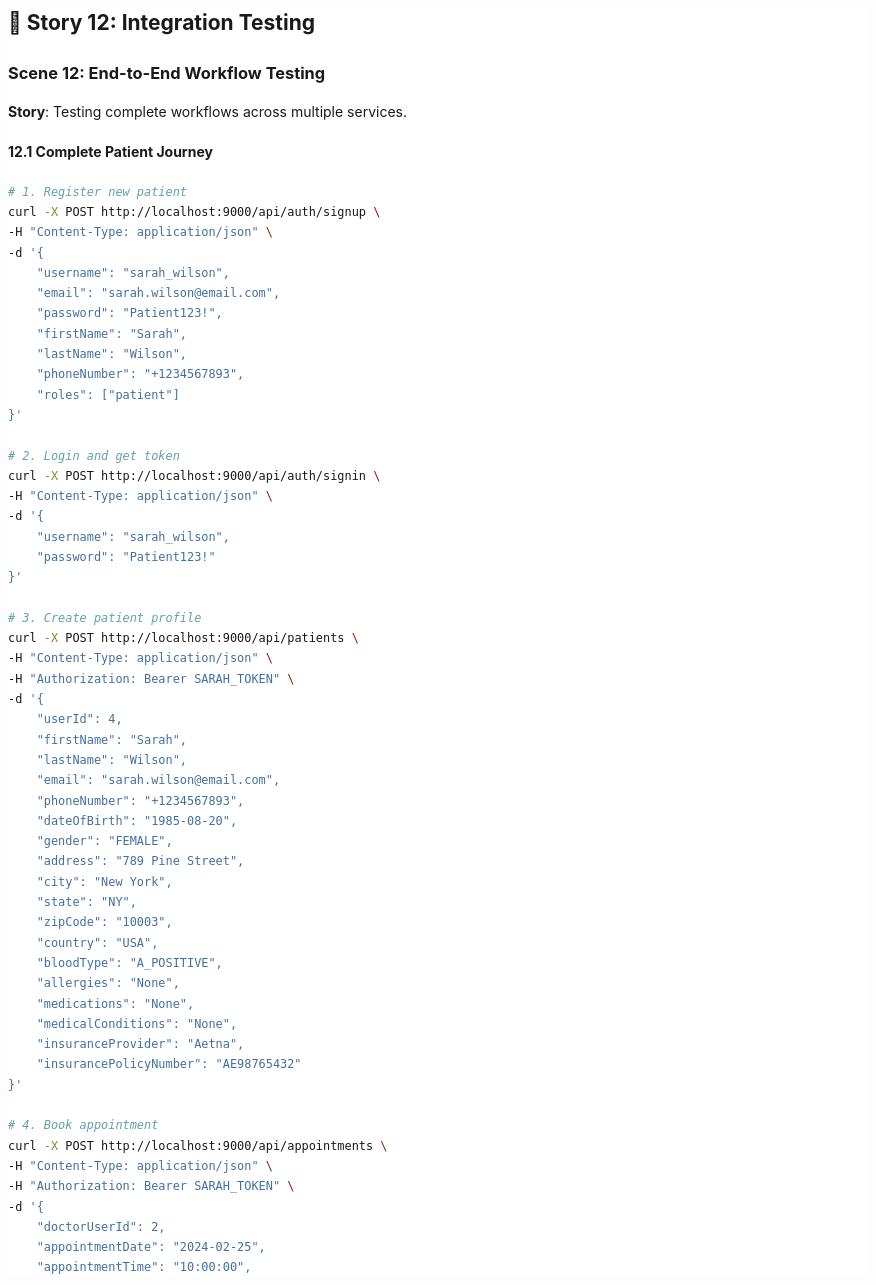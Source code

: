 
## 🏥 Story 12: Integration Testing

### Scene 12: End-to-End Workflow Testing

**Story**: Testing complete workflows across multiple services.

#### 12.1 Complete Patient Journey
```bash
# 1. Register new patient
curl -X POST http://localhost:9000/api/auth/signup \
-H "Content-Type: application/json" \
-d '{
    "username": "sarah_wilson",
    "email": "sarah.wilson@email.com",
    "password": "Patient123!",
    "firstName": "Sarah",
    "lastName": "Wilson",
    "phoneNumber": "+1234567893",
    "roles": ["patient"]
}'

# 2. Login and get token
curl -X POST http://localhost:9000/api/auth/signin \
-H "Content-Type: application/json" \
-d '{
    "username": "sarah_wilson",
    "password": "Patient123!"
}'

# 3. Create patient profile
curl -X POST http://localhost:9000/api/patients \
-H "Content-Type: application/json" \
-H "Authorization: Bearer SARAH_TOKEN" \
-d '{
    "userId": 4,
    "firstName": "Sarah",
    "lastName": "Wilson",
    "email": "sarah.wilson@email.com",
    "phoneNumber": "+1234567893",
    "dateOfBirth": "1985-08-20",
    "gender": "FEMALE",
    "address": "789 Pine Street",
    "city": "New York",
    "state": "NY",
    "zipCode": "10003",
    "country": "USA",
    "bloodType": "A_POSITIVE",
    "allergies": "None",
    "medications": "None",
    "medicalConditions": "None",
    "insuranceProvider": "Aetna",
    "insurancePolicyNumber": "AE98765432"
}'

# 4. Book appointment
curl -X POST http://localhost:9000/api/appointments \
-H "Content-Type: application/json" \
-H "Authorization: Bearer SARAH_TOKEN" \
-d '{
    "doctorUserId": 2,
    "appointmentDate": "2024-02-25",
    "appointmentTime": "10:00:00",
```